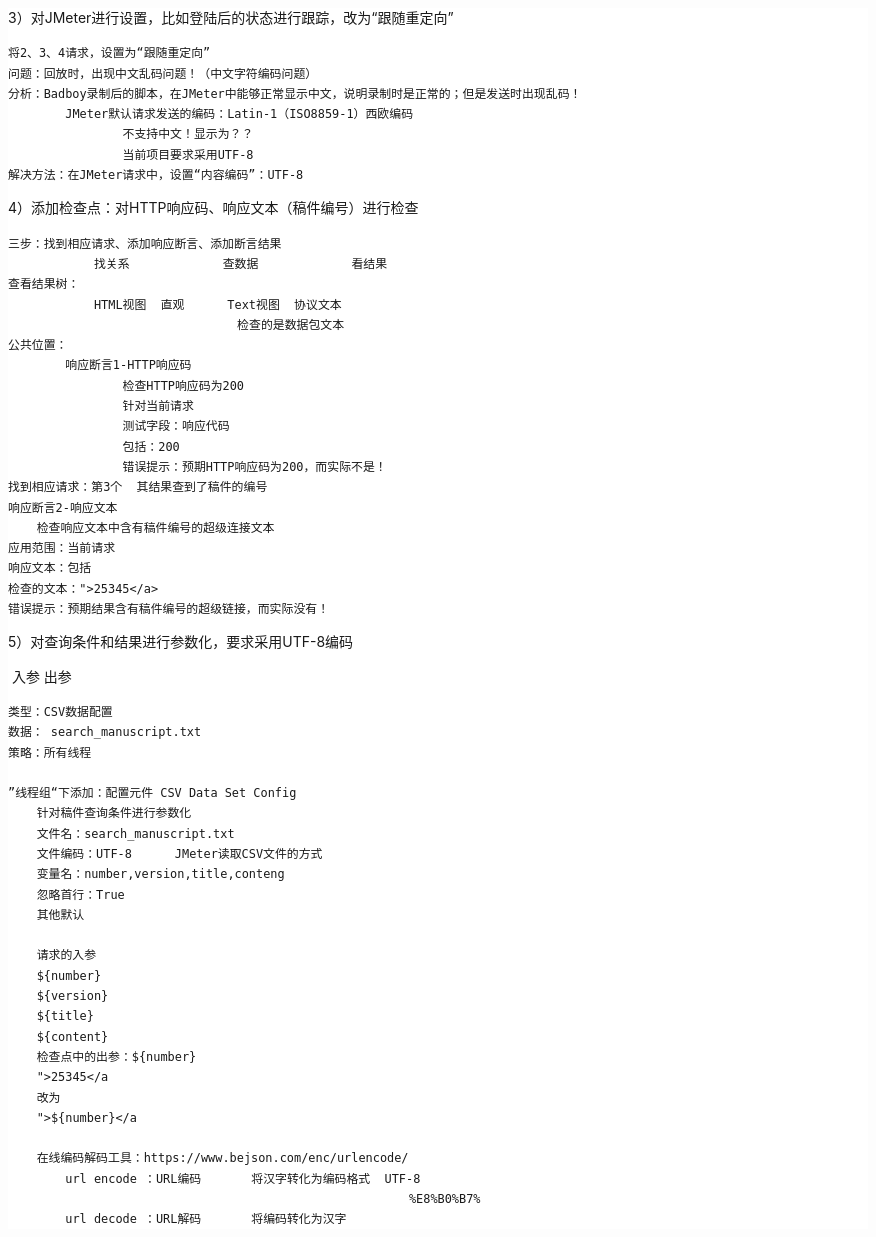 3）对JMeter进行设置，比如登陆后的状态进行跟踪，改为“跟随重定向”

```
将2、3、4请求，设置为“跟随重定向”
问题：回放时，出现中文乱码问题！（中文字符编码问题）
分析：Badboy录制后的脚本，在JMeter中能够正常显示中文，说明录制时是正常的；但是发送时出现乱码！
		JMeter默认请求发送的编码：Latin-1（ISO8859-1）西欧编码
				不支持中文！显示为？？
				当前项目要求采用UTF-8
解决方法：在JMeter请求中，设置“内容编码”：UTF-8
```

4）添加检查点：对HTTP响应码、响应文本（稿件编号）进行检查

```
三步：找到相应请求、添加响应断言、添加断言结果
			找关系				查数据				看结果
查看结果树：
			HTML视图	直观		Text视图	协议文本
								检查的是数据包文本
公共位置：
		响应断言1-HTTP响应码
				检查HTTP响应码为200
				针对当前请求
				测试字段：响应代码
				包括：200
				错误提示：预期HTTP响应码为200，而实际不是！
找到相应请求：第3个	其结果查到了稿件的编号
响应断言2-响应文本
	检查响应文本中含有稿件编号的超级连接文本
应用范围：当前请求
响应文本：包括
检查的文本：">25345</a>
错误提示：预期结果含有稿件编号的超级链接，而实际没有！
```

5）对查询条件和结果进行参数化，要求采用UTF-8编码

​			入参						出参

```
类型：CSV数据配置	
数据： search_manuscript.txt
策略：所有线程

”线程组“下添加：配置元件 CSV Data Set Config
    针对稿件查询条件进行参数化
	文件名：search_manuscript.txt
	文件编码：UTF-8		JMeter读取CSV文件的方式
	变量名：number,version,title,conteng
	忽略首行：True
	其他默认
	
	请求的入参
	${number}
	${version}
	${title}
	${content}
	检查点中的出参：${number}
	">25345</a
	改为
	">${number}</a
	
	在线编码解码工具：https://www.bejson.com/enc/urlencode/
		url encode ：URL编码		将汉字转化为编码格式	UTF-8
														%E8%B0%B7%
		url	decode ：URL解码		将编码转化为汉字
```